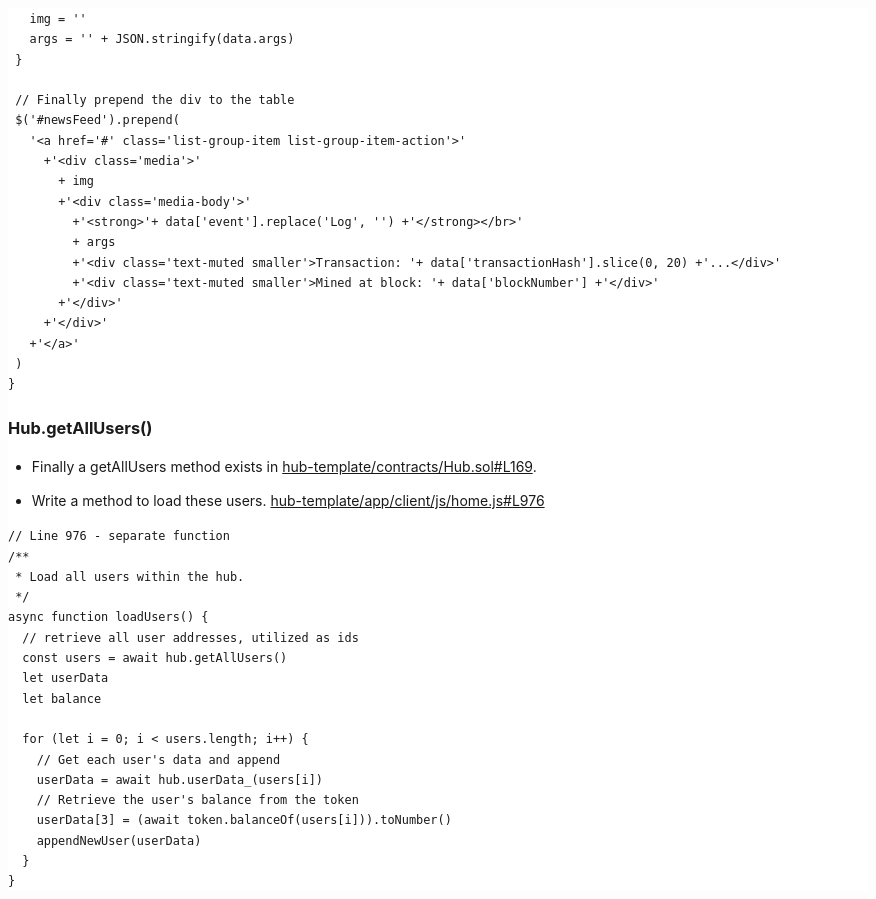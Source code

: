 ```
   img = ''
   args = '' + JSON.stringify(data.args)
 }

 // Finally prepend the div to the table
 $('#newsFeed').prepend(
   '<a href='#' class='list-group-item list-group-item-action'>'
     +'<div class='media'>'
       + img
       +'<div class='media-body'>'
         +'<strong>'+ data['event'].replace('Log', '') +'</strong></br>'
         + args
         +'<div class='text-muted smaller'>Transaction: '+ data['transactionHash'].slice(0, 20) +'...</div>'
         +'<div class='text-muted smaller'>Mined at block: '+ data['blockNumber'] +'</div>'
       +'</div>'
     +'</div>'
   +'</a>'
 )
}
```

### Hub.getAllUsers()
- Finally a getAllUsers method exists in [hub-template/contracts/Hub.sol#L169](https://github.com/Blockchain-Learning-Group/dapp-fundamentals/blob/d85c94b7d0088e2a7ccb3bc4b4582e361684453b/solutions/Hub/contracts/Hub.sol#L169).

- Write a method to load these users. [hub-template/app/client/js/home.js#L976](https://github.com/Blockchain-Learning-Group/dapp-fundamentals/blob/d85c94b7d0088e2a7ccb3bc4b4582e361684453b/solutions/Hub/app/client/js/home.js#L1196)
```
// Line 976 - separate function
/**
 * Load all users within the hub.
 */
async function loadUsers() {
  // retrieve all user addresses, utilized as ids
  const users = await hub.getAllUsers()
  let userData
  let balance

  for (let i = 0; i < users.length; i++) {
    // Get each user's data and append
    userData = await hub.userData_(users[i])
    // Retrieve the user's balance from the token
    userData[3] = (await token.balanceOf(users[i])).toNumber()
    appendNewUser(userData)
  }
}
```
